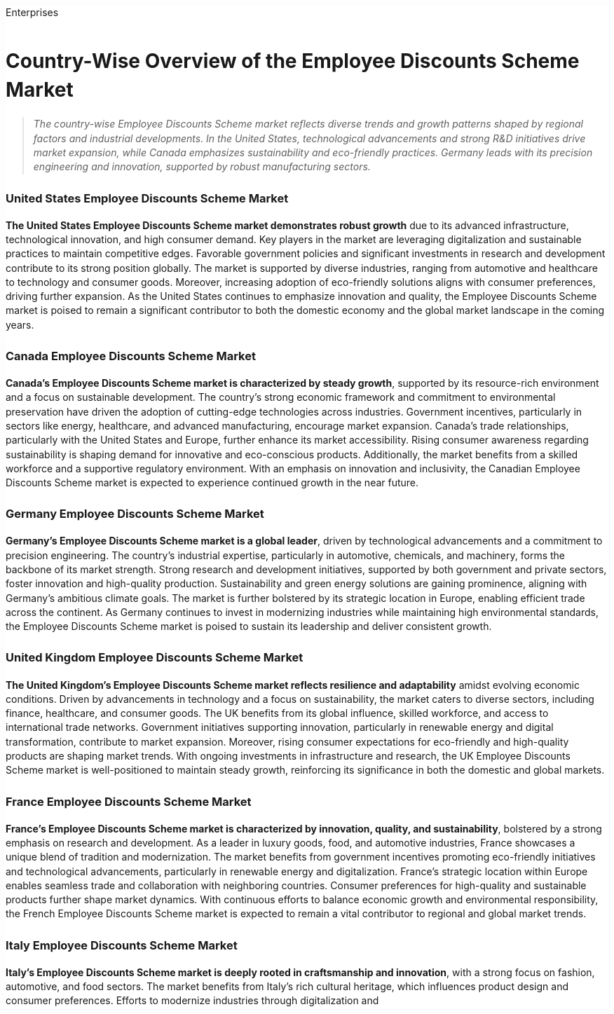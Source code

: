 Enterprises</li></ul><h1><span class="">Country-Wise Overview of the Employee Discounts Scheme Market<br /></span></h1><blockquote><p><em><span class="">The country-wise Employee Discounts Scheme market reflects diverse trends and growth patterns shaped by regional factors and industrial developments. In the United States, technological advancements and strong R&amp;D initiatives drive market expansion, while Canada emphasizes sustainability and eco-friendly practices. Germany leads with its precision engineering and innovation, supported by robust manufacturing sectors.</span></em></p></blockquote><h3><strong>United States Employee Discounts Scheme Market</strong></h3><p><strong>The United States Employee Discounts Scheme market demonstrates robust growth</strong> due to its advanced infrastructure, technological innovation, and high consumer demand. Key players in the market are leveraging digitalization and sustainable practices to maintain competitive edges. Favorable government policies and significant investments in research and development contribute to its strong position globally. The market is supported by diverse industries, ranging from automotive and healthcare to technology and consumer goods. Moreover, increasing adoption of eco-friendly solutions aligns with consumer preferences, driving further expansion. As the United States continues to emphasize innovation and quality, the Employee Discounts Scheme market is poised to remain a significant contributor to both the domestic economy and the global market landscape in the coming years.</p><h3><strong>Canada Employee Discounts Scheme Market</strong></h3><p><strong>Canada&rsquo;s Employee Discounts Scheme market is characterized by steady growth</strong>, supported by its resource-rich environment and a focus on sustainable development. The country&rsquo;s strong economic framework and commitment to environmental preservation have driven the adoption of cutting-edge technologies across industries. Government incentives, particularly in sectors like energy, healthcare, and advanced manufacturing, encourage market expansion. Canada&rsquo;s trade relationships, particularly with the United States and Europe, further enhance its market accessibility. Rising consumer awareness regarding sustainability is shaping demand for innovative and eco-conscious products. Additionally, the market benefits from a skilled workforce and a supportive regulatory environment. With an emphasis on innovation and inclusivity, the Canadian Employee Discounts Scheme market is expected to experience continued growth in the near future.</p><h3><strong>Germany Employee Discounts Scheme Market</strong></h3><p><strong>Germany&rsquo;s Employee Discounts Scheme market is a global leader</strong>, driven by technological advancements and a commitment to precision engineering. The country&rsquo;s industrial expertise, particularly in automotive, chemicals, and machinery, forms the backbone of its market strength. Strong research and development initiatives, supported by both government and private sectors, foster innovation and high-quality production. Sustainability and green energy solutions are gaining prominence, aligning with Germany&rsquo;s ambitious climate goals. The market is further bolstered by its strategic location in Europe, enabling efficient trade across the continent. As Germany continues to invest in modernizing industries while maintaining high environmental standards, the Employee Discounts Scheme market is poised to sustain its leadership and deliver consistent growth.</p><h3><strong>United Kingdom Employee Discounts Scheme Market</strong></h3><p><strong>The United Kingdom&rsquo;s Employee Discounts Scheme market reflects resilience and adaptability</strong> amidst evolving economic conditions. Driven by advancements in technology and a focus on sustainability, the market caters to diverse sectors, including finance, healthcare, and consumer goods. The UK benefits from its global influence, skilled workforce, and access to international trade networks. Government initiatives supporting innovation, particularly in renewable energy and digital transformation, contribute to market expansion. Moreover, rising consumer expectations for eco-friendly and high-quality products are shaping market trends. With ongoing investments in infrastructure and research, the UK Employee Discounts Scheme market is well-positioned to maintain steady growth, reinforcing its significance in both the domestic and global markets.</p><h3><strong>France Employee Discounts Scheme Market</strong></h3><p><strong>France&rsquo;s Employee Discounts Scheme market is characterized by innovation, quality, and sustainability</strong>, bolstered by a strong emphasis on research and development. As a leader in luxury goods, food, and automotive industries, France showcases a unique blend of tradition and modernization. The market benefits from government incentives promoting eco-friendly initiatives and technological advancements, particularly in renewable energy and digitalization. France&rsquo;s strategic location within Europe enables seamless trade and collaboration with neighboring countries. Consumer preferences for high-quality and sustainable products further shape market dynamics. With continuous efforts to balance economic growth and environmental responsibility, the French Employee Discounts Scheme market is expected to remain a vital contributor to regional and global market trends.</p><h3><strong>Italy Employee Discounts Scheme Market</strong></h3><p><strong>Italy&rsquo;s Employee Discounts Scheme market is deeply rooted in craftsmanship and innovation</strong>, with a strong focus on fashion, automotive, and food sectors. The market benefits from Italy&rsquo;s rich cultural heritage, which influences product design and consumer preferences. Efforts to modernize industries through digitalization and